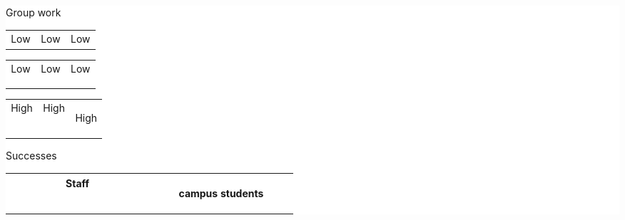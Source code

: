 </tr>
<tr>
<td valign="TOP">
Group work
</td>
<td valign="TOP">
<table width="100%">
<tbody><tr>
<td valign="TOP" width="33%" align="CENTER">
Low
</td>
<td valign="TOP" width="33%" align="CENTER">
Low
</td>
<td valign="TOP" width="33%" align="CENTER">
Low
</td>
</tr>
</tbody></table>
</td>
<td valign="TOP">
<table width="100%">
<tbody><tr>
<td valign="TOP" width="33%" align="CENTER">
Low
</td>
<td valign="TOP" width="33%" align="CENTER">
Low<p></p>
</td>
<td valign="TOP" width="33%" align="CENTER">
Low
</td>
</tr>
</tbody></table>
</td>
<td valign="TOP">
<table width="100%">
<tbody><tr>
<td valign="TOP" width="33%" align="CENTER">
High
</td>
<td valign="TOP" width="33%" align="CENTER">
High
</td>
<td valign="TOP" width="33%" align="CENTER">
<p>High
</p></td>
</tr>
</tbody></table>
</td>
</tr>
<tr bgcolor="#aaaaaa">
<th valign="TOP">
Successes
</th>
<td>
<table width="100%">
<tbody><tr>
<th valign="TOP" width="33%" align="CENTER">
Staff
</th>
<th valign="TOP" width="33%" align="CENTER">
<p>campus students
</p></th>
